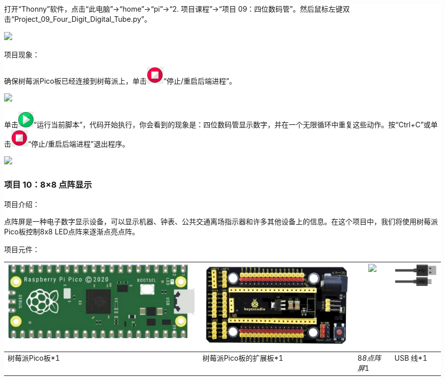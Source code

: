 打开“Thonny”软件，点击“此电脑”→“home”→“pi”→“2. 项目课程”→“项目
09：四位数码管”。然后鼠标左键双击“Project_09_Four_Digit_Digital_Tube.py”。

![](media/24951deff85ea39283d9ceb389c16c42.png)

项目现象：

确保树莓派Pico板已经连接到树莓派上，单击![](media/32e03e9d4211e9ef97c1d2b18f05c902.png)“停止/重启后端进程”。

![](media/fa98b79fc1f84f55458fb89f2901fde3.png)

单击![](media/bb4d9305714a178069d277b20e0934b7.png)“运行当前脚本”，代码开始执行，你会看到的现象是：四位数码管显示数字，并在一个无限循环中重复这些动作。按“Ctrl+C”或单击![](media/32e03e9d4211e9ef97c1d2b18f05c902.png)“停止/重启后端进程”退出程序。

![](media/e6c6fd4b9e2cdbedd7589518b94d72f9.png)

### 项目 10：8×8 点阵显示

项目介绍：

点阵屏是一种电子数字显示设备，可以显示机器、钟表、公共交通离场指示器和许多其他设备上的信息。在这个项目中，我们将使用树莓派Pico板控制8x8 LED点阵来逐渐点亮点阵。

项目元件：

|![](media/b2da57191e34efe5321aeee41421236b.jpg)|![](media/2762753d227ba94de9f6e5c9ff79fe53.png)|![](media/db70c7bb9ebde2f658f133cdeb1bb8bb.png)|![](media/b08ceab591a290805836f21bc11ab107.png)|
|-|-|-|-|
|树莓派Pico板*1|树莓派Pico板的扩展板*1|8*8点阵屏*1|USB 线*1|